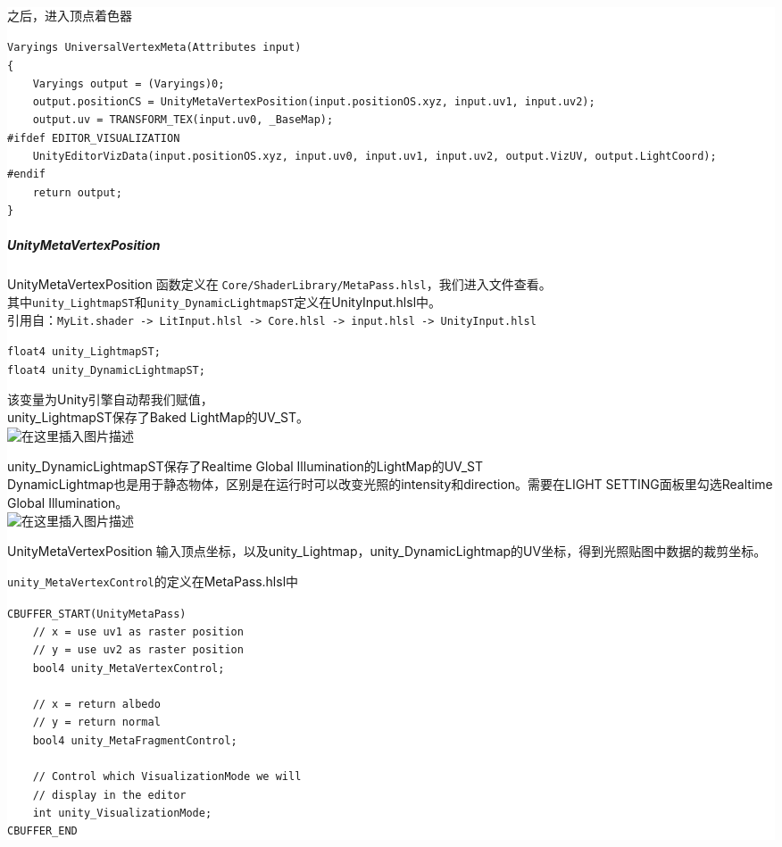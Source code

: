 之后，进入顶点着色器

```
Varyings UniversalVertexMeta(Attributes input)
{
    Varyings output = (Varyings)0;
    output.positionCS = UnityMetaVertexPosition(input.positionOS.xyz, input.uv1, input.uv2);
    output.uv = TRANSFORM_TEX(input.uv0, _BaseMap);
#ifdef EDITOR_VISUALIZATION
    UnityEditorVizData(input.positionOS.xyz, input.uv0, input.uv1, input.uv2, output.VizUV, output.LightCoord);
#endif
    return output;
}
```

##### UnityMetaVertexPosition

UnityMetaVertexPosition 函数定义在 `Core/ShaderLibrary/MetaPass.hlsl`，我们进入文件查看。  
其中`unity_LightmapST`和`unity_DynamicLightmapST`定义在UnityInput.hlsl中。  
引用自：`MyLit.shader -> LitInput.hlsl -> Core.hlsl -> input.hlsl -> UnityInput.hlsl`

```
float4 unity_LightmapST;
float4 unity_DynamicLightmapST;
```

该变量为Unity引擎自动帮我们赋值，  
unity_LightmapST保存了Baked LightMap的UV_ST。  
![在这里插入图片描述](https://img-blog.csdnimg.cn/direct/ed60ddfae2f44c3b8d84647f367fa2d7.png)

unity_DynamicLightmapST保存了Realtime Global Illumination的LightMap的UV_ST  
DynamicLightmap也是用于静态物体，区别是在运行时可以改变光照的intensity和direction。需要在LIGHT SETTING面板里勾选Realtime Global Illumination。  
![在这里插入图片描述](https://img-blog.csdnimg.cn/direct/ad01a0c95f9649b781cb1ba281f9b78f.png)

UnityMetaVertexPosition 输入顶点坐标，以及unity_Lightmap，unity_DynamicLightmap的UV坐标，得到光照贴图中数据的裁剪坐标。

`unity_MetaVertexControl`的定义在MetaPass.hlsl中

```
CBUFFER_START(UnityMetaPass)
    // x = use uv1 as raster position
    // y = use uv2 as raster position
    bool4 unity_MetaVertexControl;

    // x = return albedo
    // y = return normal
    bool4 unity_MetaFragmentControl;

    // Control which VisualizationMode we will
    // display in the editor
    int unity_VisualizationMode;
CBUFFER_END
```
